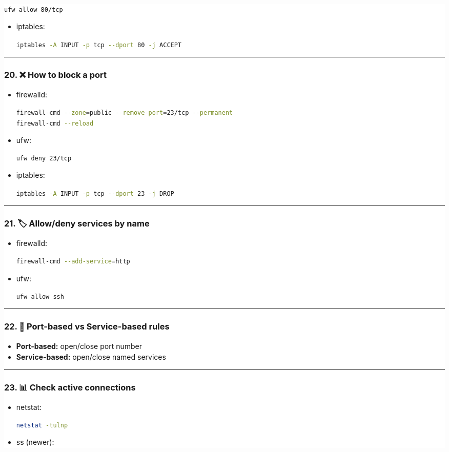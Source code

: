   ```bash
  ufw allow 80/tcp
  ```
* iptables:

  ```bash
  iptables -A INPUT -p tcp --dport 80 -j ACCEPT
  ```

---

### 20. ❌ How to block a port

* firewalld:

  ```bash
  firewall-cmd --zone=public --remove-port=23/tcp --permanent
  firewall-cmd --reload
  ```
* ufw:

  ```bash
  ufw deny 23/tcp
  ```
* iptables:

  ```bash
  iptables -A INPUT -p tcp --dport 23 -j DROP
  ```

---

### 21. 🏷️ Allow/deny services by name

* firewalld:

  ```bash
  firewall-cmd --add-service=http
  ```
* ufw:

  ```bash
  ufw allow ssh
  ```

---

### 22. 🔢 Port-based vs Service-based rules

* **Port-based:** open/close port number
* **Service-based:** open/close named services

---

### 23. 📊 Check active connections

* netstat:

  ```bash
  netstat -tulnp
  ```
* ss (newer):
